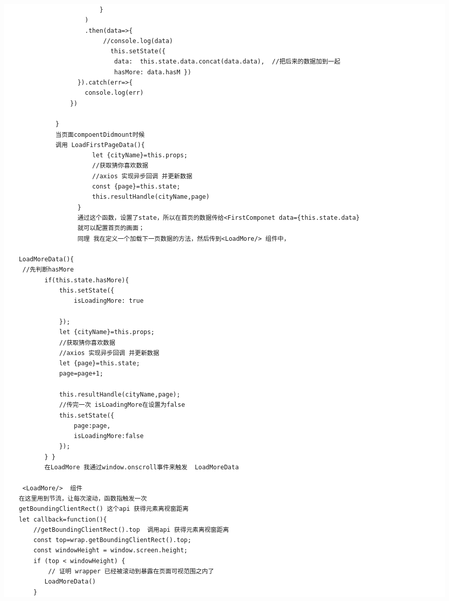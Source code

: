                               }
                          )
                          .then(data=>{
                               //console.log(data)
                                 this.setState({
                                  data:  this.state.data.concat(data.data),  //把后来的数据加到一起
                                  hasMore: data.hasM })
                        }).catch(err=>{
                          console.log(err)
                      })

                  }
                  当页面compoentDidmount时候
                  调用 LoadFirstPageData(){
                            let {cityName}=this.props;
                            //获取猜你喜欢数据
                            //axios 实现异步回调 并更新数据
                            const {page}=this.state;
                            this.resultHandle(cityName,page)
                        }
                        通过这个函数，设置了state，所以在首页的数据传给<FirstComponet data={this.state.data}
                        就可以配置首页的画面；
                        同理 我在定义一个加载下一页数据的方法，然后传到<LoadMore/> 组件中，

        LoadMoreData(){
         //先判断hasMore
               if(this.state.hasMore){
                   this.setState({
                       isLoadingMore: true

                   });
                   let {cityName}=this.props;
                   //获取猜你喜欢数据
                   //axios 实现异步回调 并更新数据
                   let {page}=this.state;
                   page=page+1;

                   this.resultHandle(cityName,page);
                   //传完一次 isLoadingMore在设置为false
                   this.setState({
                       page:page,
                       isLoadingMore:false
                   });
               } }
               在LoadMore 我通过window.onscroll事件来触发  LoadMoreData

         <LoadMore/>  组件
        在这里用到节流，让每次滚动，函数指触发一次
        getBoundingClientRect() 这个api 获得元素离视窗距离
        let callback=function(){
            //getBoundingClientRect().top  调用api 获得元素离视窗距离
            const top=wrap.getBoundingClientRect().top;
            const windowHeight = window.screen.height;
            if (top < windowHeight) {
                // 证明 wrapper 已经被滚动到暴露在页面可视范围之内了
               LoadMoreData()
            }
